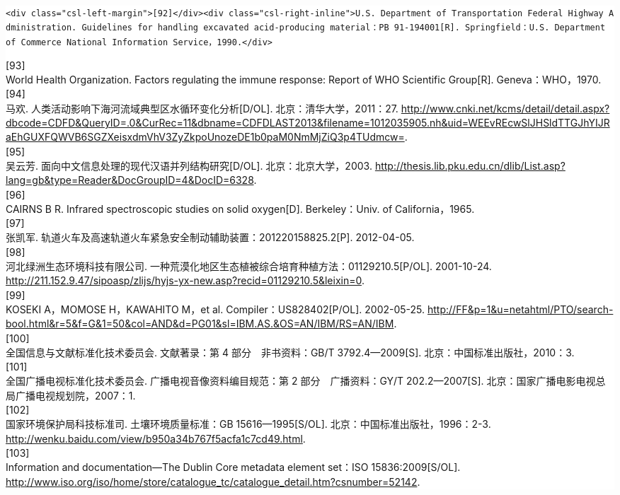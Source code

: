     <div class="csl-left-margin">[92]</div><div class="csl-right-inline">U.S. Department of Transportation Federal Highway Administration. Guidelines for handling excavated acid-producing material：PB 91-194001[R]. Springfield：U.S. Department of Commerce National Information Service，1990.</div>
  </div>
  <div class="csl-entry">
    <div class="csl-left-margin">[93]</div><div class="csl-right-inline">World Health Organization. Factors regulating the immune response: Report of WHO Scientific Group[R]. Geneva：WHO，1970.</div>
  </div>
  <div class="csl-entry">
    <div class="csl-left-margin">[94]</div><div class="csl-right-inline">马欢. 人类活动影响下海河流域典型区水循环变化分析[D/OL]. 北京：清华大学，2011：27. <a href="http://www.cnki.net/kcms/detail/detail.aspx?dbcode=CDFD&#38;QueryID=.0&#38;CurRec=11&#38;dbname=CDFDLAST2013&#38;filename=1012035905.nh&#38;uid=WEEvREcwSlJHSldTTGJhYIJRaEhGUXFQWVB6SGZXeisxdmVhV3ZyZkpoUnozeDE1b0paM0NmMjZiQ3p4TUdmcw=">http://www.cnki.net/kcms/detail/detail.aspx?dbcode=CDFD&#38;QueryID=.0&#38;CurRec=11&#38;dbname=CDFDLAST2013&#38;filename=1012035905.nh&#38;uid=WEEvREcwSlJHSldTTGJhYIJRaEhGUXFQWVB6SGZXeisxdmVhV3ZyZkpoUnozeDE1b0paM0NmMjZiQ3p4TUdmcw=</a>.</div>
  </div>
  <div class="csl-entry">
    <div class="csl-left-margin">[95]</div><div class="csl-right-inline">吴云芳. 面向中文信息处理的现代汉语并列结构研究[D/OL]. 北京：北京大学，2003. <a href="http://thesis.lib.pku.edu.cn/dlib/List.asp?lang=gb&#38;type=Reader&#38;DocGroupID=4&#38;DocID=6328">http://thesis.lib.pku.edu.cn/dlib/List.asp?lang=gb&#38;type=Reader&#38;DocGroupID=4&#38;DocID=6328</a>.</div>
  </div>
  <div class="csl-entry">
    <div class="csl-left-margin">[96]</div><div class="csl-right-inline">CAIRNS B R. Infrared spectroscopic studies on solid oxygen[D]. Berkeley：Univ. of California，1965.</div>
  </div>
  <div class="csl-entry">
    <div class="csl-left-margin">[97]</div><div class="csl-right-inline">张凯军. 轨道火车及高速轨道火车紧急安全制动辅助装置：201220158825.2[P]. 2012-04-05.</div>
  </div>
  <div class="csl-entry">
    <div class="csl-left-margin">[98]</div><div class="csl-right-inline">河北绿洲生态环境科技有限公司. 一种荒漠化地区生态植被综合培育种植方法：01129210.5[P/OL]. 2001-10-24. <a href="http://211.152.9.47/sipoasp/zlijs/hyjs-yx-new.asp?recid=01129210.5&#38;leixin=0">http://211.152.9.47/sipoasp/zlijs/hyjs-yx-new.asp?recid=01129210.5&#38;leixin=0</a>.</div>
  </div>
  <div class="csl-entry">
    <div class="csl-left-margin">[99]</div><div class="csl-right-inline">KOSEKI A，MOMOSE H，KAWAHITO M，et al. Compiler：US828402[P/OL]. 2002-05-25. <a href="http://FF&#38;p=1&#38;u=netahtml/PTO/search-bool.html&#38;r=5&#38;f=G&#38;1=50&#38;col=AND&#38;d=PG01&#38;sl=IBM.AS.&#38;OS=AN/IBM/RS=AN/IBM">http://FF&#38;p=1&#38;u=netahtml/PTO/search-bool.html&#38;r=5&#38;f=G&#38;1=50&#38;col=AND&#38;d=PG01&#38;sl=IBM.AS.&#38;OS=AN/IBM/RS=AN/IBM</a>.</div>
  </div>
  <div class="csl-entry">
    <div class="csl-left-margin">[100]</div><div class="csl-right-inline">全国信息与文献标准化技术委员会. 文献著录：第 4 部分 非书资料：GB/T 3792.4—2009[S]. 北京：中国标准出版社，2010：3.</div>
  </div>
  <div class="csl-entry">
    <div class="csl-left-margin">[101]</div><div class="csl-right-inline">全国广播电视标准化技术委员会. 广播电视音像资料编目规范：第 2 部分 广播资料：GY/T 202.2—2007[S]. 北京：国家广播电影电视总局广播电视规划院，2007：1.</div>
  </div>
  <div class="csl-entry">
    <div class="csl-left-margin">[102]</div><div class="csl-right-inline">国家环境保护局科技标准司. 土壤环境质量标准：GB 15616—1995[S/OL]. 北京：中国标准出版社，1996：2-3. <a href="http://wenku.baidu.com/view/b950a34b767f5acfa1c7cd49.html">http://wenku.baidu.com/view/b950a34b767f5acfa1c7cd49.html</a>.</div>
  </div>
  <div class="csl-entry">
    <div class="csl-left-margin">[103]</div><div class="csl-right-inline">Information and documentation—The Dublin Core metadata element set：ISO 15836:2009[S/OL]. <a href="http://www.iso.org/iso/home/store/catalogue_tc/catalogue_detail.htm?csnumber=52142">http://www.iso.org/iso/home/store/catalogue_tc/catalogue_detail.htm?csnumber=52142</a>.</div>
  </div>
  <div class="csl-entry">
